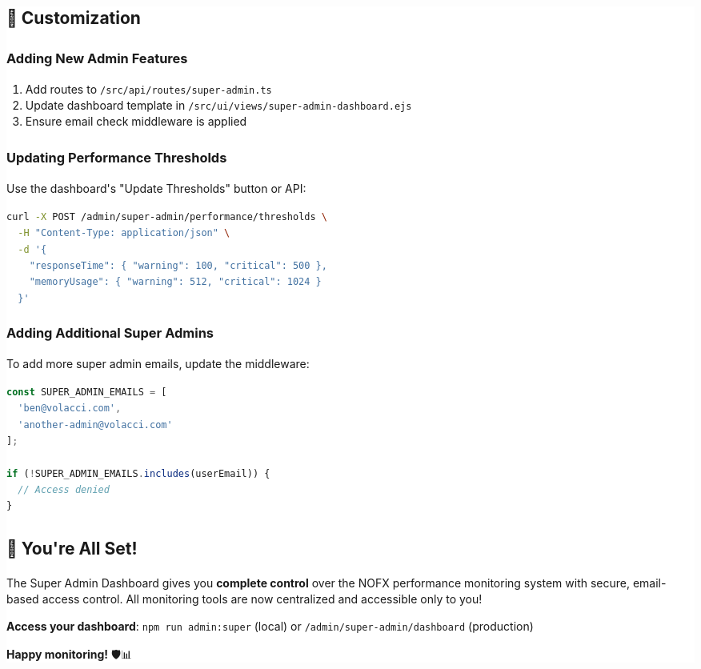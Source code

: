 ## 🔧 **Customization**

### **Adding New Admin Features**
1. Add routes to `/src/api/routes/super-admin.ts`
2. Update dashboard template in `/src/ui/views/super-admin-dashboard.ejs`
3. Ensure email check middleware is applied

### **Updating Performance Thresholds**
Use the dashboard's "Update Thresholds" button or API:
```bash
curl -X POST /admin/super-admin/performance/thresholds \
  -H "Content-Type: application/json" \
  -d '{
    "responseTime": { "warning": 100, "critical": 500 },
    "memoryUsage": { "warning": 512, "critical": 1024 }
  }'
```

### **Adding Additional Super Admins**
To add more super admin emails, update the middleware:
```typescript
const SUPER_ADMIN_EMAILS = [
  'ben@volacci.com',
  'another-admin@volacci.com'
];

if (!SUPER_ADMIN_EMAILS.includes(userEmail)) {
  // Access denied
}
```

## 🎉 **You're All Set!**

The Super Admin Dashboard gives you **complete control** over the NOFX performance monitoring system with secure, email-based access control. All monitoring tools are now centralized and accessible only to you!

**Access your dashboard**: `npm run admin:super` (local) or `/admin/super-admin/dashboard` (production)

**Happy monitoring!** 🛡️📊
